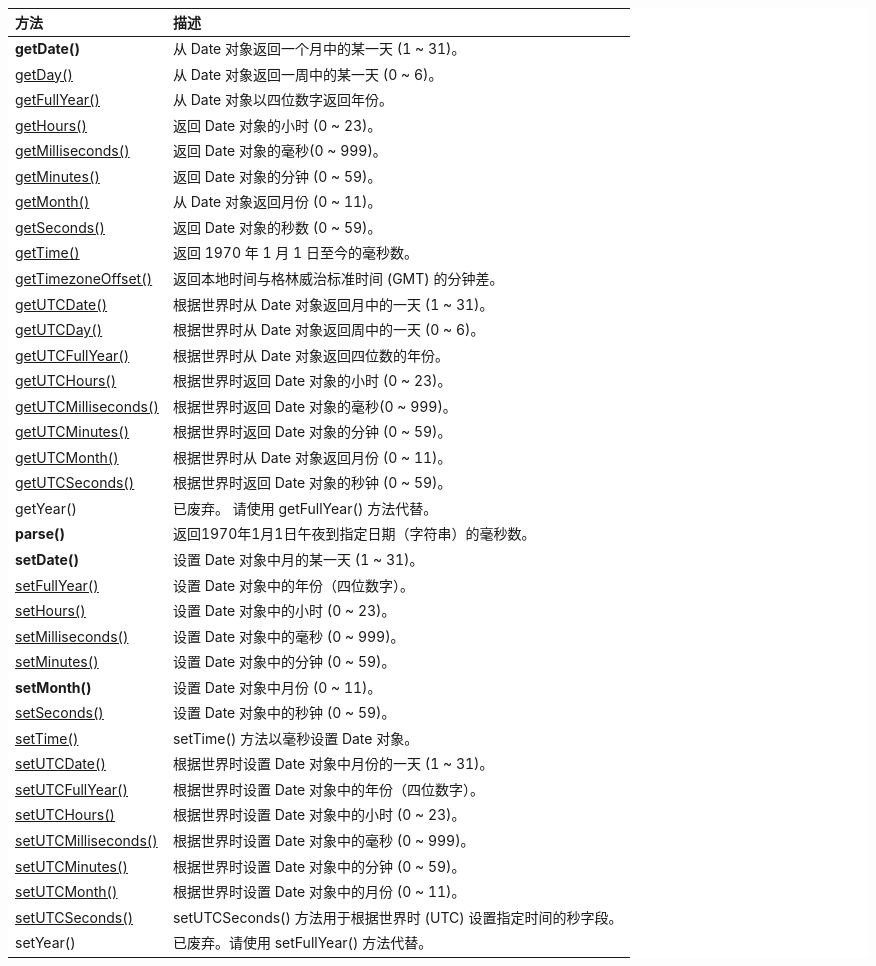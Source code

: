 | 方法                                                         | 描述                                                         |
| :----------------------------------------------------------- | :----------------------------------------------------------- |
| **getDate()**                                                | 从 Date 对象返回一个月中的某一天 (1 ~ 31)。                  |
| [getDay()](https://www.runoob.com/jsref/jsref-getday.html)   | 从 Date 对象返回一周中的某一天 (0 ~ 6)。                     |
| [getFullYear()](https://www.runoob.com/jsref/jsref-getfullyear.html) | 从 Date 对象以四位数字返回年份。                             |
| [getHours()](https://www.runoob.com/jsref/jsref-gethours.html) | 返回 Date 对象的小时 (0 ~ 23)。                              |
| [getMilliseconds()](https://www.runoob.com/jsref/jsref-getmilliseconds.html) | 返回 Date 对象的毫秒(0 ~ 999)。                              |
| [getMinutes()](https://www.runoob.com/jsref/jsref-getminutes.html) | 返回 Date 对象的分钟 (0 ~ 59)。                              |
| [getMonth()](https://www.runoob.com/jsref/jsref-getmonth.html) | 从 Date 对象返回月份 (0 ~ 11)。                              |
| [getSeconds()](https://www.runoob.com/jsref/jsref-getseconds.html) | 返回 Date 对象的秒数 (0 ~ 59)。                              |
| [getTime()](https://www.runoob.com/jsref/jsref-gettime.html) | 返回 1970 年 1 月 1 日至今的毫秒数。                         |
| [getTimezoneOffset()](https://www.runoob.com/jsref/jsref-gettimezoneoffset.html) | 返回本地时间与格林威治标准时间 (GMT) 的分钟差。              |
| [getUTCDate()](https://www.runoob.com/jsref/jsref-getutcdate.html) | 根据世界时从 Date 对象返回月中的一天 (1 ~ 31)。              |
| [getUTCDay()](https://www.runoob.com/jsref/jsref-getutcday.html) | 根据世界时从 Date 对象返回周中的一天 (0 ~ 6)。               |
| [getUTCFullYear()](https://www.runoob.com/jsref/jsref-getutcfullyear.html) | 根据世界时从 Date 对象返回四位数的年份。                     |
| [getUTCHours()](https://www.runoob.com/jsref/jsref-getutchours.html) | 根据世界时返回 Date 对象的小时 (0 ~ 23)。                    |
| [getUTCMilliseconds()](https://www.runoob.com/jsref/jsref-getutcmilliseconds.html) | 根据世界时返回 Date 对象的毫秒(0 ~ 999)。                    |
| [getUTCMinutes()](https://www.runoob.com/jsref/jsref-getutcminutes.html) | 根据世界时返回 Date 对象的分钟 (0 ~ 59)。                    |
| [getUTCMonth()](https://www.runoob.com/jsref/jsref-getutcmonth.html) | 根据世界时从 Date 对象返回月份 (0 ~ 11)。                    |
| [getUTCSeconds()](https://www.runoob.com/jsref/jsref-getutcseconds.html) | 根据世界时返回 Date 对象的秒钟 (0 ~ 59)。                    |
| getYear()                                                    | 已废弃。 请使用 getFullYear() 方法代替。                     |
| **parse()**                                                  | 返回1970年1月1日午夜到指定日期（字符串）的毫秒数。           |
| **setDate()**                                                | 设置 Date 对象中月的某一天 (1 ~ 31)。                        |
| [setFullYear()](https://www.runoob.com/jsref/jsref-setfullyear.html) | 设置 Date 对象中的年份（四位数字）。                         |
| [setHours()](https://www.runoob.com/jsref/jsref-sethours.html) | 设置 Date 对象中的小时 (0 ~ 23)。                            |
| [setMilliseconds()](https://www.runoob.com/jsref/jsref-setmilliseconds.html) | 设置 Date 对象中的毫秒 (0 ~ 999)。                           |
| [setMinutes()](https://www.runoob.com/jsref/jsref-setminutes.html) | 设置 Date 对象中的分钟 (0 ~ 59)。                            |
| **setMonth()**                                               | 设置 Date 对象中月份 (0 ~ 11)。                              |
| [setSeconds()](https://www.runoob.com/jsref/jsref-setseconds.html) | 设置 Date 对象中的秒钟 (0 ~ 59)。                            |
| [setTime()](https://www.runoob.com/jsref/jsref-settime.html) | setTime() 方法以毫秒设置 Date 对象。                         |
| [setUTCDate()](https://www.runoob.com/jsref/jsref-setutcdate.html) | 根据世界时设置 Date 对象中月份的一天 (1 ~ 31)。              |
| [setUTCFullYear()](https://www.runoob.com/jsref/jsref-setutcfullyear.html) | 根据世界时设置 Date 对象中的年份（四位数字）。               |
| [setUTCHours()](https://www.runoob.com/jsref/jsref-setutchours.html) | 根据世界时设置 Date 对象中的小时 (0 ~ 23)。                  |
| [setUTCMilliseconds()](https://www.runoob.com/jsref/jsref-setutcmilliseconds.html) | 根据世界时设置 Date 对象中的毫秒 (0 ~ 999)。                 |
| [setUTCMinutes()](https://www.runoob.com/jsref/jsref-setutcminutes.html) | 根据世界时设置 Date 对象中的分钟 (0 ~ 59)。                  |
| [setUTCMonth()](https://www.runoob.com/jsref/jsref-setutcmonth.html) | 根据世界时设置 Date 对象中的月份 (0 ~ 11)。                  |
| [setUTCSeconds()](https://www.runoob.com/jsref/jsref-setutcseconds.html) | setUTCSeconds() 方法用于根据世界时 (UTC) 设置指定时间的秒字段。 |
| setYear()                                                    | 已废弃。请使用 setFullYear() 方法代替。                      |